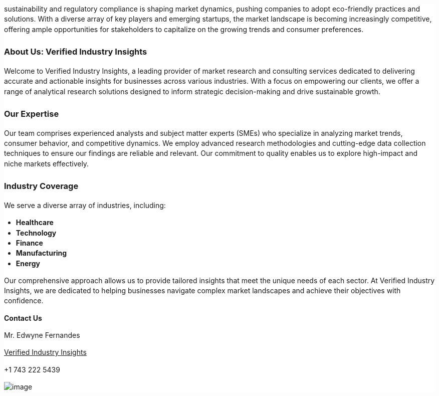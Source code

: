 sustainability and regulatory compliance is shaping market dynamics, pushing companies to adopt eco-friendly practices and solutions. With a diverse array of key players and emerging startups, the market landscape is becoming increasingly competitive, offering ample opportunities for stakeholders to capitalize on the growing trends and consumer preferences.</p><h3>About Us: Verified Industry Insights</h3><p>Welcome to Verified Industry Insights, a leading provider of market research and consulting services dedicated to delivering accurate and actionable insights for businesses across various industries. With a focus on empowering our clients, we offer a range of analytical research solutions designed to inform strategic decision-making and drive sustainable growth.</p><h3>Our Expertise</h3><p>Our team comprises experienced analysts and subject matter experts (SMEs) who specialize in analyzing market trends, consumer behavior, and competitive dynamics. We employ advanced research methodologies and cutting-edge data collection techniques to ensure our findings are reliable and relevant. Our commitment to quality enables us to explore high-impact and niche markets effectively.</p><h3>Industry Coverage</h3><p>We serve a diverse array of industries, including:</p><ul><li><strong>Healthcare</strong></li><li><strong>Technology</strong></li><li><strong>Finance</strong></li><li><strong>Manufacturing</strong></li><li><strong>Energy</strong></li></ul><p>Our comprehensive approach allows us to provide tailored insights that meet the unique needs of each sector. At Verified Industry Insights, we are dedicated to helping businesses navigate complex market landscapes and achieve their objectives with confidence.</p><p><strong>Contact Us</strong></p><p>Mr. Edwyne Fernandes</p><p><a href="https://www.verifiedindustryinsights.com/">Verified Industry Insights</a></p><p>+1 743 222 5439</p>
![image](https://github.com/user-attachments/assets/684b7b8b-17bc-4023-9b86-2fa9a00e8d9c)
